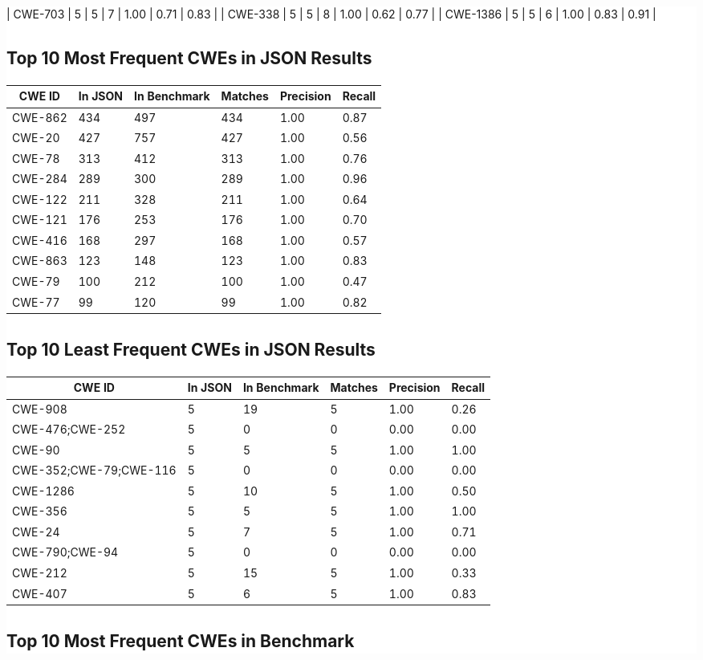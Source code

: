 | CWE-703 | 5 | 5 | 7 | 1.00 | 0.71 | 0.83 |
| CWE-338 | 5 | 5 | 8 | 1.00 | 0.62 | 0.77 |
| CWE-1386 | 5 | 5 | 6 | 1.00 | 0.83 | 0.91 |

## Top 10 Most Frequent CWEs in JSON Results

| CWE ID | In JSON | In Benchmark | Matches | Precision | Recall |
|--------|---------|--------------|---------|-----------|--------|
| CWE-862 | 434 | 497 | 434 | 1.00 | 0.87 |
| CWE-20 | 427 | 757 | 427 | 1.00 | 0.56 |
| CWE-78 | 313 | 412 | 313 | 1.00 | 0.76 |
| CWE-284 | 289 | 300 | 289 | 1.00 | 0.96 |
| CWE-122 | 211 | 328 | 211 | 1.00 | 0.64 |
| CWE-121 | 176 | 253 | 176 | 1.00 | 0.70 |
| CWE-416 | 168 | 297 | 168 | 1.00 | 0.57 |
| CWE-863 | 123 | 148 | 123 | 1.00 | 0.83 |
| CWE-79 | 100 | 212 | 100 | 1.00 | 0.47 |
| CWE-77 | 99 | 120 | 99 | 1.00 | 0.82 |

## Top 10 Least Frequent CWEs in JSON Results

| CWE ID | In JSON | In Benchmark | Matches | Precision | Recall |
|--------|---------|--------------|---------|-----------|--------|
| CWE-908 | 5 | 19 | 5 | 1.00 | 0.26 |
| CWE-476;CWE-252 | 5 | 0 | 0 | 0.00 | 0.00 |
| CWE-90 | 5 | 5 | 5 | 1.00 | 1.00 |
| CWE-352;CWE-79;CWE-116 | 5 | 0 | 0 | 0.00 | 0.00 |
| CWE-1286 | 5 | 10 | 5 | 1.00 | 0.50 |
| CWE-356 | 5 | 5 | 5 | 1.00 | 1.00 |
| CWE-24 | 5 | 7 | 5 | 1.00 | 0.71 |
| CWE-790;CWE-94 | 5 | 0 | 0 | 0.00 | 0.00 |
| CWE-212 | 5 | 15 | 5 | 1.00 | 0.33 |
| CWE-407 | 5 | 6 | 5 | 1.00 | 0.83 |

## Top 10 Most Frequent CWEs in Benchmark
